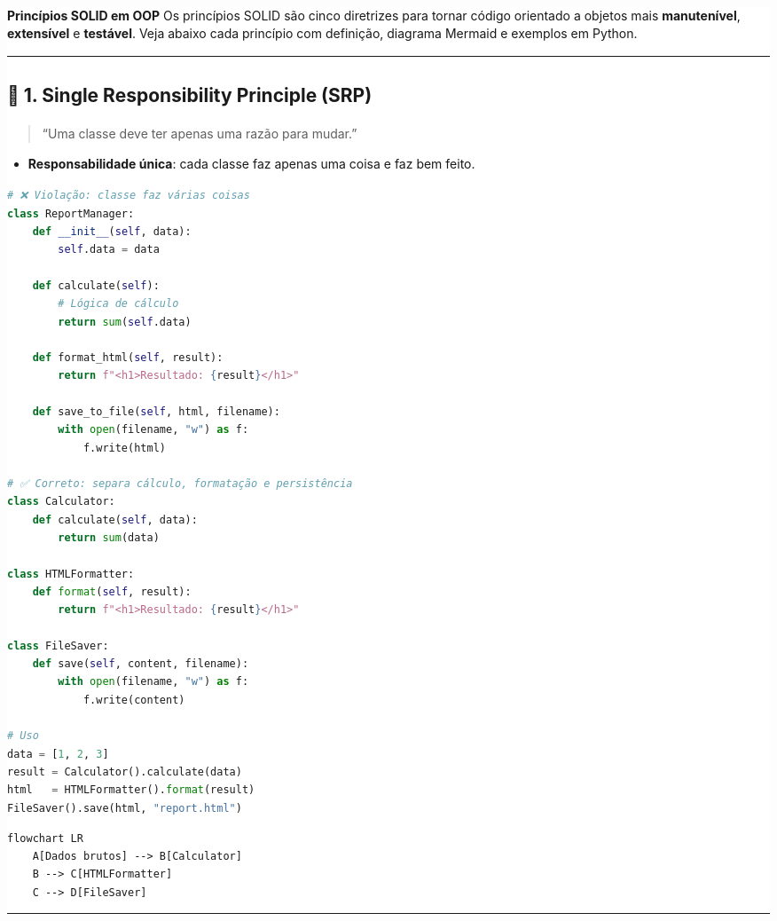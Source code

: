 **Princípios SOLID em OOP**
Os princípios SOLID são cinco diretrizes para tornar código orientado a objetos mais **manutenível**, **extensível** e **testável**. Veja abaixo cada princípio com definição, diagrama Mermaid e exemplos em Python.

---

## 🔶 1. Single Responsibility Principle (SRP)

> “Uma classe deve ter apenas uma razão para mudar.”

* **Responsabilidade única**: cada classe faz apenas uma coisa e faz bem feito.

```python
# ❌ Violação: classe faz várias coisas
class ReportManager:
    def __init__(self, data):
        self.data = data

    def calculate(self):
        # Lógica de cálculo
        return sum(self.data)

    def format_html(self, result):
        return f"<h1>Resultado: {result}</h1>"

    def save_to_file(self, html, filename):
        with open(filename, "w") as f:
            f.write(html)

# ✅ Correto: separa cálculo, formatação e persistência
class Calculator:
    def calculate(self, data):
        return sum(data)

class HTMLFormatter:
    def format(self, result):
        return f"<h1>Resultado: {result}</h1>"

class FileSaver:
    def save(self, content, filename):
        with open(filename, "w") as f:
            f.write(content)

# Uso
data = [1, 2, 3]
result = Calculator().calculate(data)
html   = HTMLFormatter().format(result)
FileSaver().save(html, "report.html")
```

```mermaid
flowchart LR
    A[Dados brutos] --> B[Calculator]
    B --> C[HTMLFormatter]
    C --> D[FileSaver]
```

---